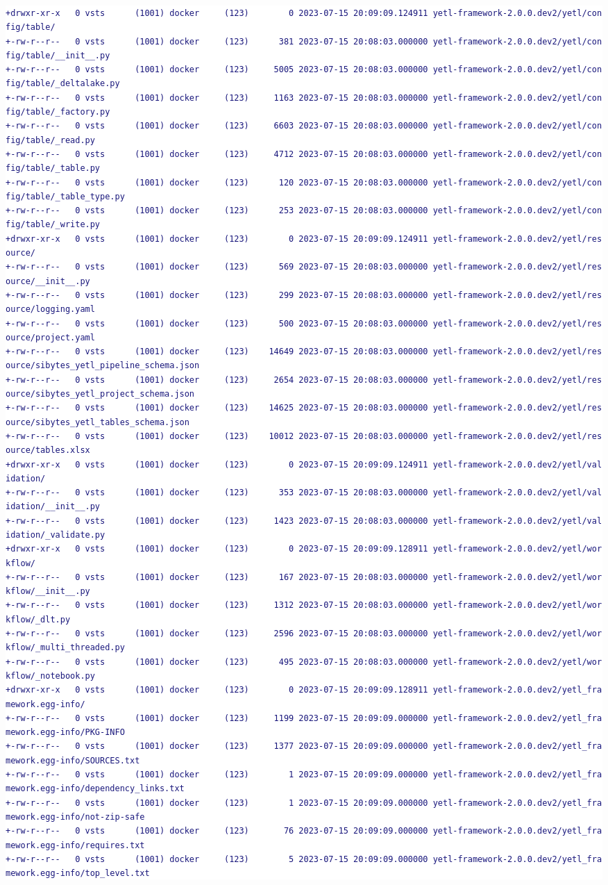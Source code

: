 ```diff
+drwxr-xr-x   0 vsts      (1001) docker     (123)        0 2023-07-15 20:09:09.124911 yetl-framework-2.0.0.dev2/yetl/config/table/
+-rw-r--r--   0 vsts      (1001) docker     (123)      381 2023-07-15 20:08:03.000000 yetl-framework-2.0.0.dev2/yetl/config/table/__init__.py
+-rw-r--r--   0 vsts      (1001) docker     (123)     5005 2023-07-15 20:08:03.000000 yetl-framework-2.0.0.dev2/yetl/config/table/_deltalake.py
+-rw-r--r--   0 vsts      (1001) docker     (123)     1163 2023-07-15 20:08:03.000000 yetl-framework-2.0.0.dev2/yetl/config/table/_factory.py
+-rw-r--r--   0 vsts      (1001) docker     (123)     6603 2023-07-15 20:08:03.000000 yetl-framework-2.0.0.dev2/yetl/config/table/_read.py
+-rw-r--r--   0 vsts      (1001) docker     (123)     4712 2023-07-15 20:08:03.000000 yetl-framework-2.0.0.dev2/yetl/config/table/_table.py
+-rw-r--r--   0 vsts      (1001) docker     (123)      120 2023-07-15 20:08:03.000000 yetl-framework-2.0.0.dev2/yetl/config/table/_table_type.py
+-rw-r--r--   0 vsts      (1001) docker     (123)      253 2023-07-15 20:08:03.000000 yetl-framework-2.0.0.dev2/yetl/config/table/_write.py
+drwxr-xr-x   0 vsts      (1001) docker     (123)        0 2023-07-15 20:09:09.124911 yetl-framework-2.0.0.dev2/yetl/resource/
+-rw-r--r--   0 vsts      (1001) docker     (123)      569 2023-07-15 20:08:03.000000 yetl-framework-2.0.0.dev2/yetl/resource/__init__.py
+-rw-r--r--   0 vsts      (1001) docker     (123)      299 2023-07-15 20:08:03.000000 yetl-framework-2.0.0.dev2/yetl/resource/logging.yaml
+-rw-r--r--   0 vsts      (1001) docker     (123)      500 2023-07-15 20:08:03.000000 yetl-framework-2.0.0.dev2/yetl/resource/project.yaml
+-rw-r--r--   0 vsts      (1001) docker     (123)    14649 2023-07-15 20:08:03.000000 yetl-framework-2.0.0.dev2/yetl/resource/sibytes_yetl_pipeline_schema.json
+-rw-r--r--   0 vsts      (1001) docker     (123)     2654 2023-07-15 20:08:03.000000 yetl-framework-2.0.0.dev2/yetl/resource/sibytes_yetl_project_schema.json
+-rw-r--r--   0 vsts      (1001) docker     (123)    14625 2023-07-15 20:08:03.000000 yetl-framework-2.0.0.dev2/yetl/resource/sibytes_yetl_tables_schema.json
+-rw-r--r--   0 vsts      (1001) docker     (123)    10012 2023-07-15 20:08:03.000000 yetl-framework-2.0.0.dev2/yetl/resource/tables.xlsx
+drwxr-xr-x   0 vsts      (1001) docker     (123)        0 2023-07-15 20:09:09.124911 yetl-framework-2.0.0.dev2/yetl/validation/
+-rw-r--r--   0 vsts      (1001) docker     (123)      353 2023-07-15 20:08:03.000000 yetl-framework-2.0.0.dev2/yetl/validation/__init__.py
+-rw-r--r--   0 vsts      (1001) docker     (123)     1423 2023-07-15 20:08:03.000000 yetl-framework-2.0.0.dev2/yetl/validation/_validate.py
+drwxr-xr-x   0 vsts      (1001) docker     (123)        0 2023-07-15 20:09:09.128911 yetl-framework-2.0.0.dev2/yetl/workflow/
+-rw-r--r--   0 vsts      (1001) docker     (123)      167 2023-07-15 20:08:03.000000 yetl-framework-2.0.0.dev2/yetl/workflow/__init__.py
+-rw-r--r--   0 vsts      (1001) docker     (123)     1312 2023-07-15 20:08:03.000000 yetl-framework-2.0.0.dev2/yetl/workflow/_dlt.py
+-rw-r--r--   0 vsts      (1001) docker     (123)     2596 2023-07-15 20:08:03.000000 yetl-framework-2.0.0.dev2/yetl/workflow/_multi_threaded.py
+-rw-r--r--   0 vsts      (1001) docker     (123)      495 2023-07-15 20:08:03.000000 yetl-framework-2.0.0.dev2/yetl/workflow/_notebook.py
+drwxr-xr-x   0 vsts      (1001) docker     (123)        0 2023-07-15 20:09:09.128911 yetl-framework-2.0.0.dev2/yetl_framework.egg-info/
+-rw-r--r--   0 vsts      (1001) docker     (123)     1199 2023-07-15 20:09:09.000000 yetl-framework-2.0.0.dev2/yetl_framework.egg-info/PKG-INFO
+-rw-r--r--   0 vsts      (1001) docker     (123)     1377 2023-07-15 20:09:09.000000 yetl-framework-2.0.0.dev2/yetl_framework.egg-info/SOURCES.txt
+-rw-r--r--   0 vsts      (1001) docker     (123)        1 2023-07-15 20:09:09.000000 yetl-framework-2.0.0.dev2/yetl_framework.egg-info/dependency_links.txt
+-rw-r--r--   0 vsts      (1001) docker     (123)        1 2023-07-15 20:09:09.000000 yetl-framework-2.0.0.dev2/yetl_framework.egg-info/not-zip-safe
+-rw-r--r--   0 vsts      (1001) docker     (123)       76 2023-07-15 20:09:09.000000 yetl-framework-2.0.0.dev2/yetl_framework.egg-info/requires.txt
+-rw-r--r--   0 vsts      (1001) docker     (123)        5 2023-07-15 20:09:09.000000 yetl-framework-2.0.0.dev2/yetl_framework.egg-info/top_level.txt
```